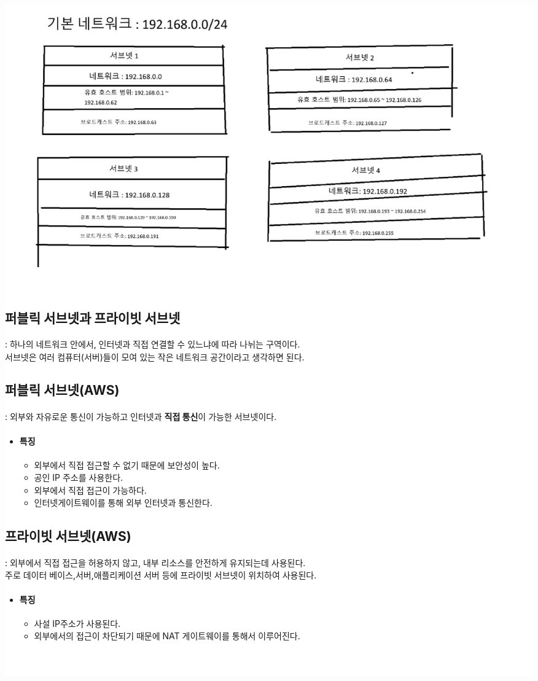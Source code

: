 ![alt text](image-3.png)

<br>

## 퍼블릭 서브넷과 프라이빗 서브넷
: 하나의 네트워크 안에서, 인터넷과 직접 연결할 수 있느냐에 따라 나뉘는 구역이다.   
서브넷은 여러 컴퓨터(서버)들이 모여 있는 작은 네트워크 공간이라고 생각하면 된다.


## 퍼블릭 서브넷(AWS)
: 외부와 자유로운 통신이 가능하고 인터넷과 **직접 통신**이 가능한 서브넷이다.     

* #### **특징**
  * 외부에서 직접 접근할 수 없기 때문에 보안성이 높다.
  * 공인 IP 주소를 사용한다.
  * 외부에서 직접 접근이 가능하다.
  * 인터넷게이트웨이를 통해 외부 인터넷과 통신한다.


## 프라이빗 서브넷(AWS)
: 외부에서 직접 접근을 허용하지 않고, 내부 리소스를 안전하게 유지되는데 사용된다.    
주로 데이터 베이스,서버,애플리케이션 서버 등에 프라이빗 서브넷이 위치하여 사용된다.

* #### **특징**
   * 사설 IP주소가 사용된다.
   * 외부에서의 접근이 차단되기 때문에 NAT 게이트웨이를 통해서 이루어진다.

<br>
<br>

